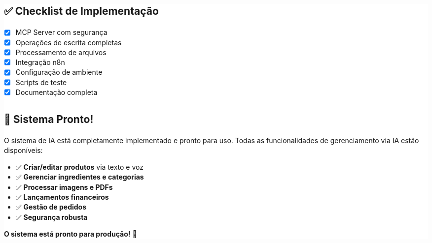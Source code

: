 ## ✅ **Checklist de Implementação**

- [x] MCP Server com segurança
- [x] Operações de escrita completas
- [x] Processamento de arquivos
- [x] Integração n8n
- [x] Configuração de ambiente
- [x] Scripts de teste
- [x] Documentação completa

## 🎉 **Sistema Pronto!**

O sistema de IA está completamente implementado e pronto para uso. Todas as funcionalidades de gerenciamento via IA estão disponíveis:

- ✅ **Criar/editar produtos** via texto e voz
- ✅ **Gerenciar ingredientes e categorias**
- ✅ **Processar imagens e PDFs**
- ✅ **Lançamentos financeiros**
- ✅ **Gestão de pedidos**
- ✅ **Segurança robusta**

**O sistema está pronto para produção!** 🚀
